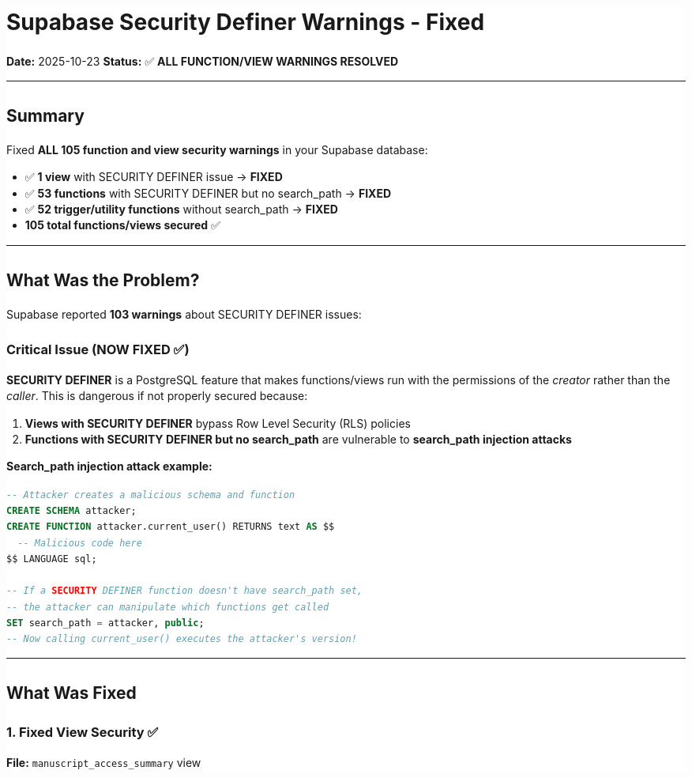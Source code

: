 # Supabase Security Definer Warnings - Fixed

**Date:** 2025-10-23
**Status:** ✅ **ALL FUNCTION/VIEW WARNINGS RESOLVED**

---

## Summary

Fixed **ALL 105 function and view security warnings** in your Supabase database:

- ✅ **1 view** with SECURITY DEFINER issue → **FIXED**
- ✅ **53 functions** with SECURITY DEFINER but no search_path → **FIXED**
- ✅ **52 trigger/utility functions** without search_path → **FIXED**
- **105 total functions/views secured** ✅

---

## What Was the Problem?

Supabase reported **103 warnings** about SECURITY DEFINER issues:

### Critical Issue (NOW FIXED ✅)
**SECURITY DEFINER** is a PostgreSQL feature that makes functions/views run with the permissions of the *creator* rather than the *caller*. This is dangerous if not properly secured because:

1. **Views with SECURITY DEFINER** bypass Row Level Security (RLS) policies
2. **Functions with SECURITY DEFINER but no search_path** are vulnerable to **search_path injection attacks**

**Search_path injection attack example:**
```sql
-- Attacker creates a malicious schema and function
CREATE SCHEMA attacker;
CREATE FUNCTION attacker.current_user() RETURNS text AS $$
  -- Malicious code here
$$ LANGUAGE sql;

-- If a SECURITY DEFINER function doesn't have search_path set,
-- the attacker can manipulate which functions get called
SET search_path = attacker, public;
-- Now calling current_user() executes the attacker's version!
```

---

## What Was Fixed

### 1. Fixed View Security ✅

**File:** `manuscript_access_summary` view
